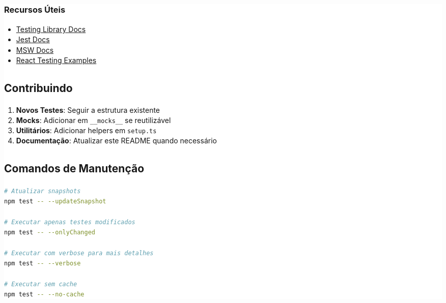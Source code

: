 ### Recursos Úteis

- [Testing Library Docs](https://testing-library.com/docs/)
- [Jest Docs](https://jestjs.io/docs/getting-started)
- [MSW Docs](https://mswjs.io/docs/)
- [React Testing Examples](https://react-testing-examples.com/)

## Contribuindo

1. **Novos Testes**: Seguir a estrutura existente
2. **Mocks**: Adicionar em `__mocks__` se reutilizável
3. **Utilitários**: Adicionar helpers em `setup.ts`
4. **Documentação**: Atualizar este README quando necessário

## Comandos de Manutenção

```bash
# Atualizar snapshots
npm test -- --updateSnapshot

# Executar apenas testes modificados
npm test -- --onlyChanged

# Executar com verbose para mais detalhes
npm test -- --verbose

# Executar sem cache
npm test -- --no-cache
```